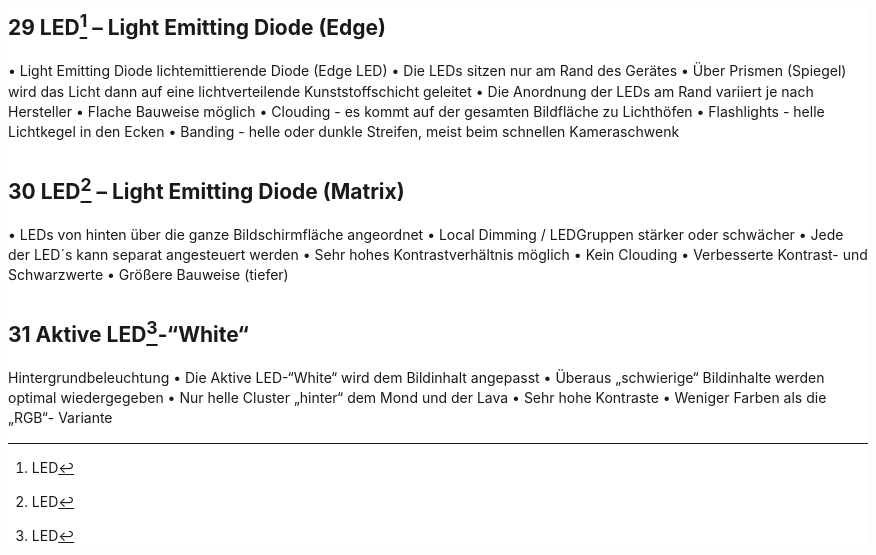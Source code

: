 ## 29 LED[^10] – Light Emitting Diode (Edge)

• Light Emitting Diode lichtemittierende Diode (Edge LED)
• Die LEDs sitzen nur am Rand des
Gerätes
• Über Prismen (Spiegel) wird das
Licht dann auf eine lichtverteilende
Kunststoffschicht geleitet
• Die Anordnung der LEDs am Rand
variiert je nach Hersteller
• Flache Bauweise möglich
• Clouding - es kommt auf der
gesamten Bildfläche zu Lichthöfen
• Flashlights - helle Lichtkegel in den
Ecken
• Banding - helle oder dunkle Streifen,
meist beim schnellen
Kameraschwenk

## 30 LED[^10] – Light Emitting Diode (Matrix)

• LEDs von hinten über die
ganze Bildschirmfläche
angeordnet
• Local Dimming / LEDGruppen stärker oder
schwächer
• Jede der LED´s kann
separat angesteuert werden
• Sehr hohes
Kontrastverhältnis möglich
• Kein Clouding
• Verbesserte Kontrast- und
Schwarzwerte
• Größere Bauweise (tiefer)

## 31 Aktive LED[^10]-“White“

Hintergrundbeleuchtung
• Die Aktive LED-“White“
wird dem Bildinhalt
angepasst
• Überaus „schwierige“
Bildinhalte werden
optimal wiedergegeben
• Nur helle Cluster „hinter“
dem Mond und der Lava
• Sehr hohe Kontraste
• Weniger Farben als die
„RGB“- Variante


[^1]: CRT cathode-ray tube
[^2]: LCD liquid crystal display
[^3]: TCO 99/Strahlung Das Prüfsiegel TCO ’99 erweitert den Geltungsbereich auf die Kategorien Flachbildschirme, Kathodenstrahl-Monitore, Desktop- und Notebook-PCs, Tastaturen und Drucker.
[^4]: TN Twisted Nematic effect was a main technology breakthrough that made LCDs practical. Unlike earlier displays, TN-cells did not require a current to flow for operation and used low operating voltages suitable for use with batteries.
[^5]: MVA multidomain vertical alignment technology is a type of VA technology. It was developed in 1996 by the Fujitsu company.
[^6]: PVA Patterned Vertical Alignment is a type of thin-film transistor (TFT) liquid crystal display. It is a wide viewing angle technology best known for use in Samsung TVs for improving front screen performance at different angles.
[^7]: IPS IPS is a screen technology for liquid-crystal displays. In IPS, a layer of liquid crystals is sandwiched between two glass surfaces. The liquid crystal molecules are aligned parallel to those surfaces in predetermined directions. 
[^8]: ELF
[^9]: CCRL
[^10]: LED
[^11]: QLED
[^12]: OLED